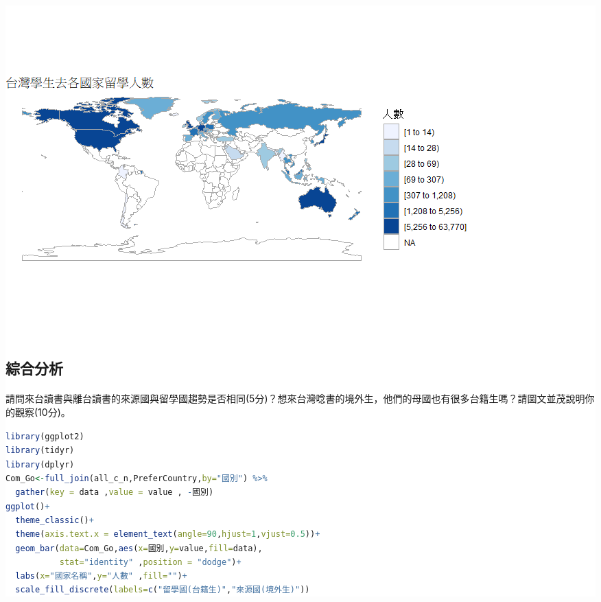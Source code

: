![](InterStu_files/figure-gfm/FromTWNAbMap-1.png)

## 綜合分析

請問來台讀書與離台讀書的來源國與留學國趨勢是否相同(5分)？想來台灣唸書的境外生，他們的母國也有很多台籍生嗎？請圖文並茂說明你的觀察(10分)。

``` r
library(ggplot2)
library(tidyr)
library(dplyr)
Com_Go<-full_join(all_c_n,PreferCountry,by="國別") %>%
  gather(key = data ,value = value , -國別)
ggplot()+
  theme_classic()+
  theme(axis.text.x = element_text(angle=90,hjust=1,vjust=0.5))+
  geom_bar(data=Com_Go,aes(x=國別,y=value,fill=data),
           stat="identity" ,position = "dodge")+
  labs(x="國家名稱",y="人數" ,fill="")+
  scale_fill_discrete(labels=c("留學國(台籍生)","來源國(境外生)"))
```
